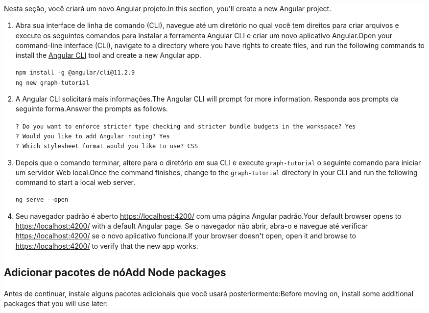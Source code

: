 

<span data-ttu-id="7df02-101">Nesta seção, você criará um novo Angular projeto.</span><span class="sxs-lookup"><span data-stu-id="7df02-101">In this section, you'll create a new Angular project.</span></span>

1. <span data-ttu-id="7df02-102">Abra sua interface de linha de comando (CLI), navegue até um diretório no qual você tem direitos para criar arquivos e execute os seguintes comandos para instalar a ferramenta [Angular CLI](https://www.npmjs.com/package/@angular/cli) e criar um novo aplicativo Angular.</span><span class="sxs-lookup"><span data-stu-id="7df02-102">Open your command-line interface (CLI), navigate to a directory where you have rights to create files, and run the following commands to install the [Angular CLI](https://www.npmjs.com/package/@angular/cli) tool and create a new Angular app.</span></span>

    ```Shell
    npm install -g @angular/cli@11.2.9
    ng new graph-tutorial
    ```

1. <span data-ttu-id="7df02-103">A Angular CLI solicitará mais informações.</span><span class="sxs-lookup"><span data-stu-id="7df02-103">The Angular CLI will prompt for more information.</span></span> <span data-ttu-id="7df02-104">Responda aos prompts da seguinte forma.</span><span class="sxs-lookup"><span data-stu-id="7df02-104">Answer the prompts as follows.</span></span>

    ```Shell
    ? Do you want to enforce stricter type checking and stricter bundle budgets in the workspace? Yes
    ? Would you like to add Angular routing? Yes
    ? Which stylesheet format would you like to use? CSS
    ```

1. <span data-ttu-id="7df02-105">Depois que o comando terminar, altere para o diretório em sua CLI e execute `graph-tutorial` o seguinte comando para iniciar um servidor Web local.</span><span class="sxs-lookup"><span data-stu-id="7df02-105">Once the command finishes, change to the `graph-tutorial` directory in your CLI and run the following command to start a local web server.</span></span>

    ```Shell
    ng serve --open
    ```

1. <span data-ttu-id="7df02-106">Seu navegador padrão é aberto [https://localhost:4200/](https://localhost:4200) com uma página Angular padrão.</span><span class="sxs-lookup"><span data-stu-id="7df02-106">Your default browser opens to [https://localhost:4200/](https://localhost:4200) with a default Angular page.</span></span> <span data-ttu-id="7df02-107">Se o navegador não abrir, abra-o e navegue até verificar [https://localhost:4200/](https://localhost:4200) se o novo aplicativo funciona.</span><span class="sxs-lookup"><span data-stu-id="7df02-107">If your browser doesn't open, open it and browse to [https://localhost:4200/](https://localhost:4200) to verify that the new app works.</span></span>

## <a name="add-node-packages"></a><span data-ttu-id="7df02-108">Adicionar pacotes de nó</span><span class="sxs-lookup"><span data-stu-id="7df02-108">Add Node packages</span></span>

<span data-ttu-id="7df02-109">Antes de continuar, instale alguns pacotes adicionais que você usará posteriormente:</span><span class="sxs-lookup"><span data-stu-id="7df02-109">Before moving on, install some additional packages that you will use later:</span></span>
